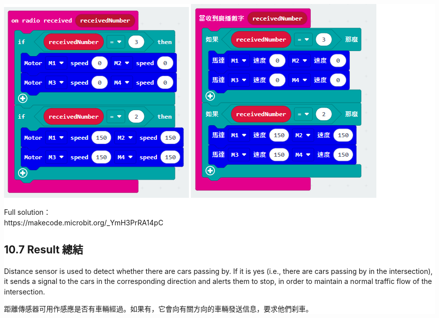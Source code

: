![](picture/10/10_41.png)
![](picture/10/10_42.png)
<P>
Full solution：<BR>
https://makecode.microbit.org/_YmH3PrRA14pC
<P>

## 10.7 Result 總結
<P>
Distance sensor is used to detect whether there are cars passing by. If it is yes (i.e., there are cars passing by in the intersection), it sends a signal to the cars in the corresponding direction and alerts them to stop, in order to maintain a normal traffic flow of the intersection. 
<P>
<P>
距離傳感器可用作感應是否有車輛經過。如果有，它會向有關方向的車輛發送信息，要求他們刹車。
<P>
